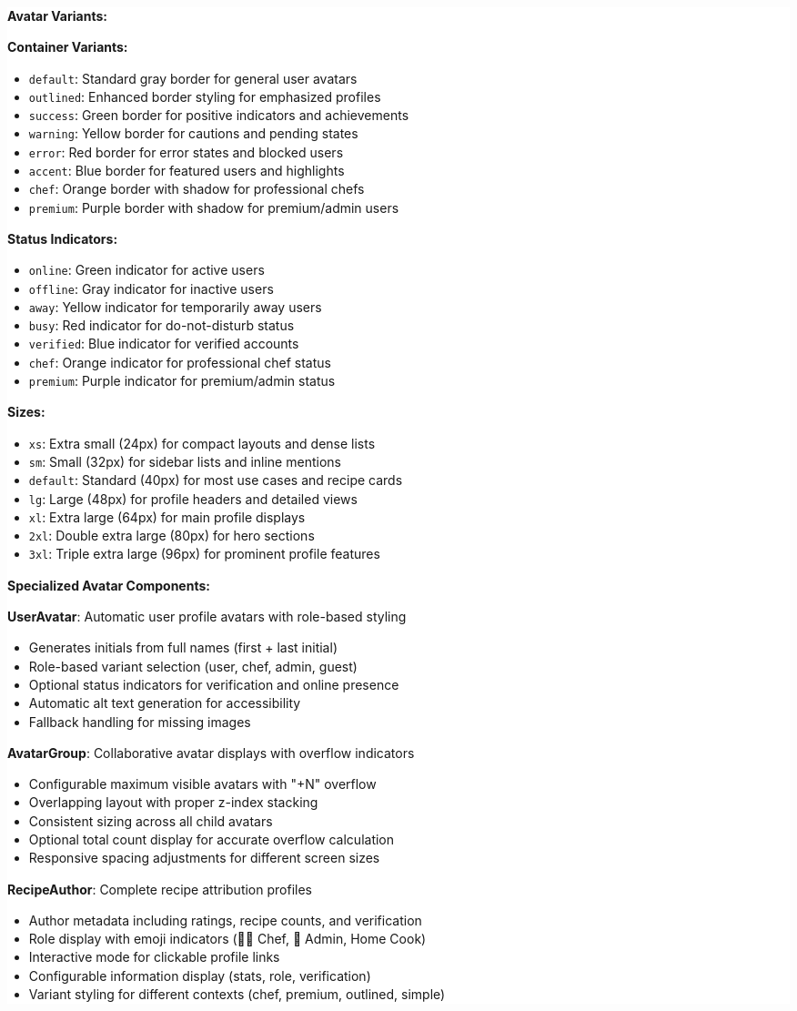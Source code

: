 **Avatar Variants:**

**Container Variants:**

- `default`: Standard gray border for general user avatars
- `outlined`: Enhanced border styling for emphasized profiles
- `success`: Green border for positive indicators and achievements
- `warning`: Yellow border for cautions and pending states
- `error`: Red border for error states and blocked users
- `accent`: Blue border for featured users and highlights
- `chef`: Orange border with shadow for professional chefs
- `premium`: Purple border with shadow for premium/admin users

**Status Indicators:**

- `online`: Green indicator for active users
- `offline`: Gray indicator for inactive users
- `away`: Yellow indicator for temporarily away users
- `busy`: Red indicator for do-not-disturb status
- `verified`: Blue indicator for verified accounts
- `chef`: Orange indicator for professional chef status
- `premium`: Purple indicator for premium/admin status

**Sizes:**

- `xs`: Extra small (24px) for compact layouts and dense lists
- `sm`: Small (32px) for sidebar lists and inline mentions
- `default`: Standard (40px) for most use cases and recipe cards
- `lg`: Large (48px) for profile headers and detailed views
- `xl`: Extra large (64px) for main profile displays
- `2xl`: Double extra large (80px) for hero sections
- `3xl`: Triple extra large (96px) for prominent profile features

**Specialized Avatar Components:**

**UserAvatar**: Automatic user profile avatars with role-based styling

- Generates initials from full names (first + last initial)
- Role-based variant selection (user, chef, admin, guest)
- Optional status indicators for verification and online presence
- Automatic alt text generation for accessibility
- Fallback handling for missing images

**AvatarGroup**: Collaborative avatar displays with overflow indicators

- Configurable maximum visible avatars with "+N" overflow
- Overlapping layout with proper z-index stacking
- Consistent sizing across all child avatars
- Optional total count display for accurate overflow calculation
- Responsive spacing adjustments for different screen sizes

**RecipeAuthor**: Complete recipe attribution profiles

- Author metadata including ratings, recipe counts, and verification
- Role display with emoji indicators (👨‍🍳 Chef, 👑 Admin, Home Cook)
- Interactive mode for clickable profile links
- Configurable information display (stats, role, verification)
- Variant styling for different contexts (chef, premium, outlined, simple)
